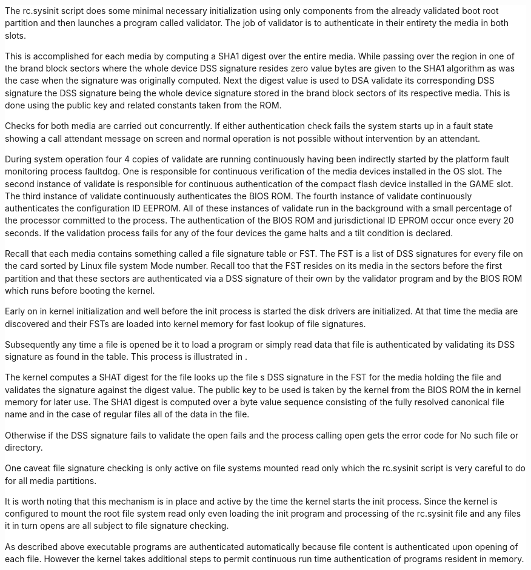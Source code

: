The rc.sysinit script does some minimal necessary initialization using only components from the already validated boot root partition and then launches a program called validator. The job of validator is to authenticate in their entirety the media in both slots.

This is accomplished for each media by computing a SHA1 digest over the entire media. While passing over the region in one of the brand block sectors where the whole device DSS signature resides zero value bytes are given to the SHA1 algorithm as was the case when the signature was originally computed. Next the digest value is used to DSA validate its corresponding DSS signature the DSS signature being the whole device signature stored in the brand block sectors of its respective media. This is done using the public key and related constants taken from the ROM.

Checks for both media are carried out concurrently. If either authentication check fails the system starts up in a fault state showing a call attendant message on screen and normal operation is not possible without intervention by an attendant.

During system operation four 4 copies of validate are running continuously having been indirectly started by the platform fault monitoring process faultdog. One is responsible for continuous verification of the media devices installed in the OS slot. The second instance of validate is responsible for continuous authentication of the compact flash device installed in the GAME slot. The third instance of validate continuously authenticates the BIOS ROM. The fourth instance of validate continuously authenticates the configuration ID EEPROM. All of these instances of validate run in the background with a small percentage of the processor committed to the process. The authentication of the BIOS ROM and jurisdictional ID EPROM occur once every 20 seconds. If the validation process fails for any of the four devices the game halts and a tilt condition is declared.

Recall that each media contains something called a file signature table or FST. The FST is a list of DSS signatures for every file on the card sorted by Linux file system Mode number. Recall too that the FST resides on its media in the sectors before the first partition and that these sectors are authenticated via a DSS signature of their own by the validator program and by the BIOS ROM which runs before booting the kernel.

Early on in kernel initialization and well before the init process is started the disk drivers are initialized. At that time the media are discovered and their FSTs are loaded into kernel memory for fast lookup of file signatures.

Subsequently any time a file is opened be it to load a program or simply read data that file is authenticated by validating its DSS signature as found in the table. This process is illustrated in .

The kernel computes a SHAT digest for the file looks up the file s DSS signature in the FST for the media holding the file and validates the signature against the digest value. The public key to be used is taken by the kernel from the BIOS ROM the in kernel memory for later use. The SHA1 digest is computed over a byte value sequence consisting of the fully resolved canonical file name and in the case of regular files all of the data in the file.

Otherwise if the DSS signature fails to validate the open fails and the process calling open gets the error code for No such file or directory. 

One caveat file signature checking is only active on file systems mounted read only which the rc.sysinit script is very careful to do for all media partitions.

It is worth noting that this mechanism is in place and active by the time the kernel starts the init process. Since the kernel is configured to mount the root file system read only even loading the init program and processing of the rc.sysinit file and any files it in turn opens are all subject to file signature checking.

As described above executable programs are authenticated automatically because file content is authenticated upon opening of each file. However the kernel takes additional steps to permit continuous run time authentication of programs resident in memory.
